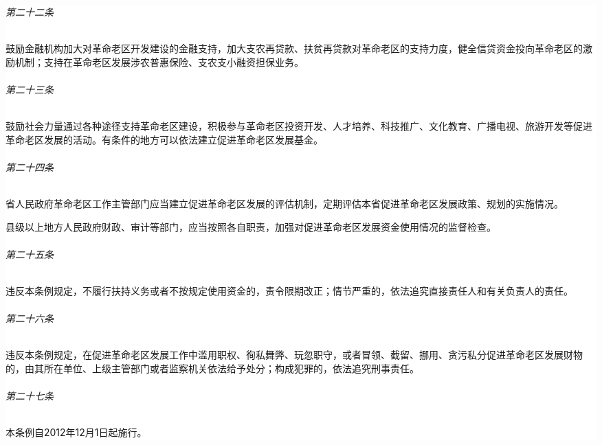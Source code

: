 ###### 第二十二条

鼓励金融机构加大对革命老区开发建设的金融支持，加大支农再贷款、扶贫再贷款对革命老区的支持力度，健全信贷资金投向革命老区的激励机制；支持在革命老区发展涉农普惠保险、支农支小融资担保业务。

###### 第二十三条

鼓励社会力量通过各种途径支持革命老区建设，积极参与革命老区投资开发、人才培养、科技推广、文化教育、广播电视、旅游开发等促进革命老区发展的活动。有条件的地方可以依法建立促进革命老区发展基金。

###### 第二十四条

省人民政府革命老区工作主管部门应当建立促进革命老区发展的评估机制，定期评估本省促进革命老区发展政策、规划的实施情况。

县级以上地方人民政府财政、审计等部门，应当按照各自职责，加强对促进革命老区发展资金使用情况的监督检查。

###### 第二十五条

违反本条例规定，不履行扶持义务或者不按规定使用资金的，责令限期改正；情节严重的，依法追究直接责任人和有关负责人的责任。

###### 第二十六条

违反本条例规定，在促进革命老区发展工作中滥用职权、徇私舞弊、玩忽职守，或者冒领、截留、挪用、贪污私分促进革命老区发展财物的，由其所在单位、上级主管部门或者监察机关依法给予处分；构成犯罪的，依法追究刑事责任。

###### 第二十七条

本条例自2012年12月1日起施行。
